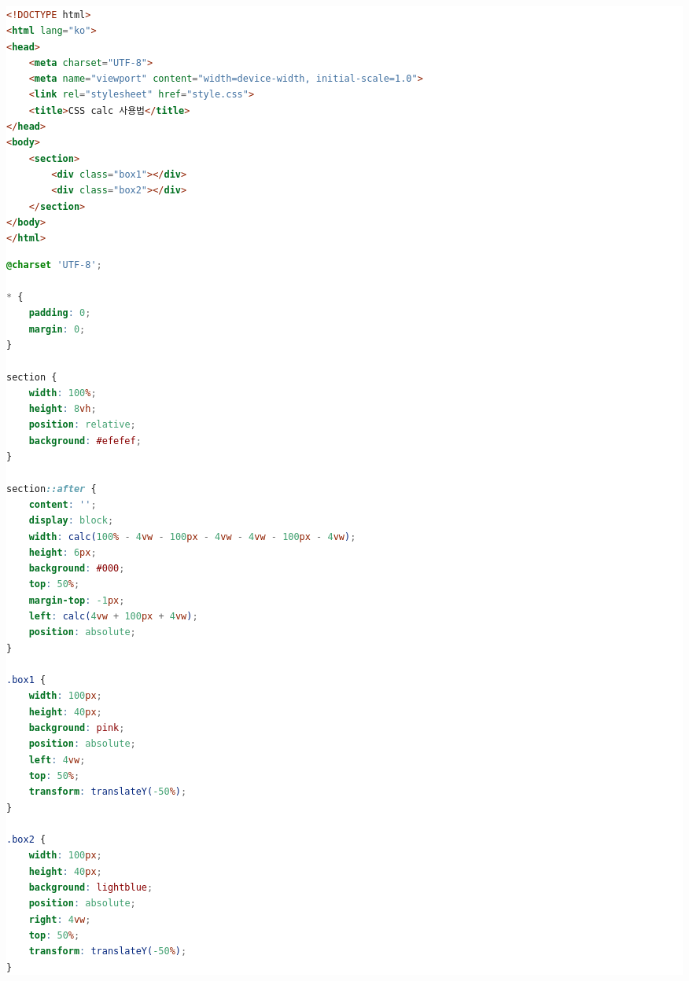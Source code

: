 ```html
<!DOCTYPE html>
<html lang="ko">
<head>
    <meta charset="UTF-8">
    <meta name="viewport" content="width=device-width, initial-scale=1.0">
    <link rel="stylesheet" href="style.css">
    <title>CSS calc 사용법</title>
</head>
<body>
    <section>
        <div class="box1"></div>
        <div class="box2"></div>
    </section>
</body>
</html>
```

```css
@charset 'UTF-8';

* {
    padding: 0;
    margin: 0;
}

section {
    width: 100%;
    height: 8vh;
    position: relative;
    background: #efefef;
}

section::after {
    content: '';
    display: block;
    width: calc(100% - 4vw - 100px - 4vw - 4vw - 100px - 4vw);
    height: 6px;
    background: #000;
    top: 50%;
    margin-top: -1px;
    left: calc(4vw + 100px + 4vw);
    position: absolute;
}

.box1 {
    width: 100px;
    height: 40px;
    background: pink;
    position: absolute;
    left: 4vw;
    top: 50%;
    transform: translateY(-50%);
}

.box2 {
    width: 100px;
    height: 40px;
    background: lightblue;
    position: absolute;
    right: 4vw;
    top: 50%;
    transform: translateY(-50%);
}
```